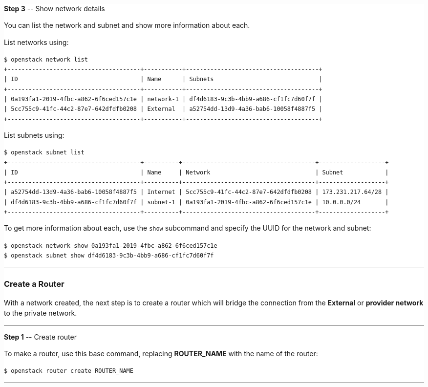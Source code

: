 **Step 3** -- Show network details

You can list the network and subnet and show more information about
each.

List networks using:

    $ openstack network list
    +--------------------------------------+-----------+--------------------------------------+
    | ID                                   | Name      | Subnets                              |
    +--------------------------------------+-----------+--------------------------------------+
    | 0a193fa1-2019-4fbc-a862-6f6ced157c1e | network-1 | df4d6183-9c3b-4bb9-a686-cf1fc7d60f7f |
    | 5cc755c9-41fc-44c2-87e7-642dfdfb0208 | External  | a52754dd-13d9-4a36-bab6-10058f4887f5 |
    +--------------------------------------+-----------+--------------------------------------+

List subnets using:

    $ openstack subnet list
    +--------------------------------------+----------+--------------------------------------+-------------------+
    | ID                                   | Name     | Network                              | Subnet            |
    +--------------------------------------+----------+--------------------------------------+-------------------+
    | a52754dd-13d9-4a36-bab6-10058f4887f5 | Internet | 5cc755c9-41fc-44c2-87e7-642dfdfb0208 | 173.231.217.64/28 |
    | df4d6183-9c3b-4bb9-a686-cf1fc7d60f7f | subnet-1 | 0a193fa1-2019-4fbc-a862-6f6ced157c1e | 10.0.0.0/24       |
    +--------------------------------------+----------+--------------------------------------+-------------------+

To get more information about each, use the `show` subcommand and
specify the UUID for the network and subnet:

    $ openstack network show 0a193fa1-2019-4fbc-a862-6f6ced157c1e
    $ openstack subnet show df4d6183-9c3b-4bb9-a686-cf1fc7d60f7f

-----

### **Create a Router**

With a network created, the next step is to create a router which will
bridge the connection from the **External** or **provider network** to
the private network.

-----

**Step 1** -- Create router

To make a router, use this base command, replacing **ROUTER\_NAME** with
the name of the router:

    $ openstack router create ROUTER_NAME

-----
